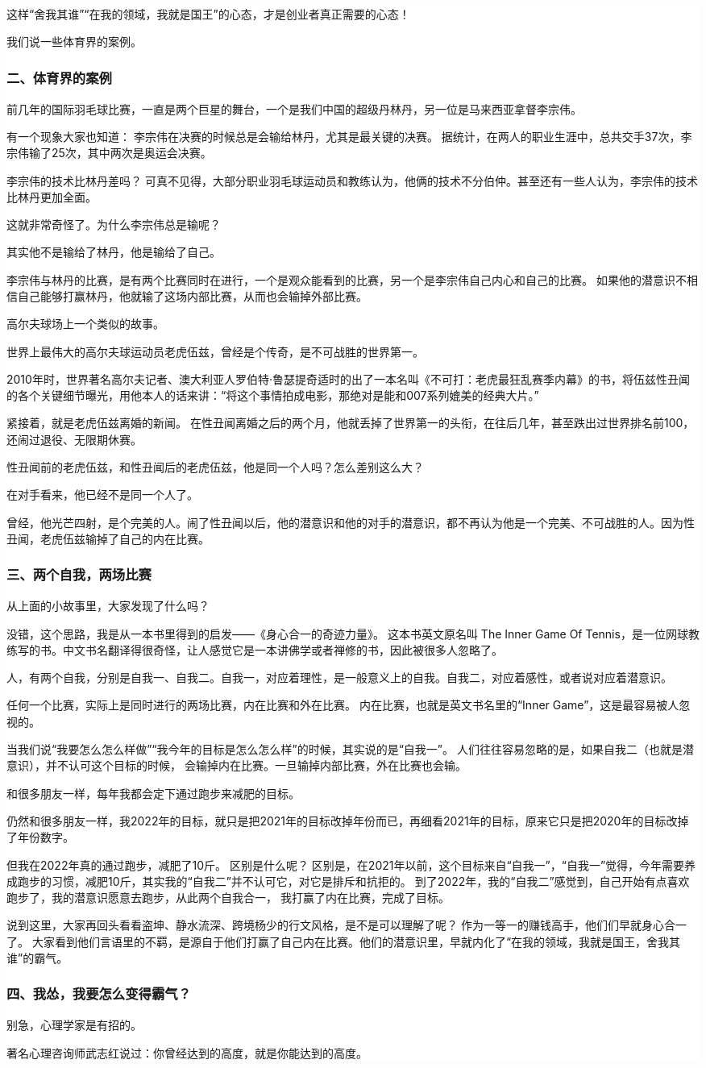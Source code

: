 这样“舍我其谁”“在我的领域，我就是国王”的心态，才是创业者真正需要的心态！

我们说一些体育界的案例。

### 二、体育界的案例

前几年的国际羽毛球比赛，一直是两个巨星的舞台，一个是我们中国的超级丹林丹，另一位是马来西亚拿督李宗伟。

有一个现象大家也知道： 李宗伟在决赛的时候总是会输给林丹，尤其是最关键的决赛。 据统计，在两人的职业生涯中，总共交手37次，李宗伟输了25次，其中两次是奥运会决赛。

李宗伟的技术比林丹差吗？ 可真不见得，大部分职业羽毛球运动员和教练认为，他俩的技术不分伯仲。甚至还有一些人认为，李宗伟的技术比林丹更加全面。

这就非常奇怪了。为什么李宗伟总是输呢？

其实他不是输给了林丹，他是输给了自己。

李宗伟与林丹的比赛，是有两个比赛同时在进行，一个是观众能看到的比赛，另一个是李宗伟自己内心和自己的比赛。 如果他的潜意识不相信自己能够打赢林丹，他就输了这场内部比赛，从而也会输掉外部比赛。

高尔夫球场上一个类似的故事。

世界上最伟大的高尔夫球运动员老虎伍兹，曾经是个传奇，是不可战胜的世界第一。

2010年时，世界著名高尔夫记者、澳大利亚人罗伯特·鲁瑟提奇适时的出了一本名叫《不可打：老虎最狂乱赛季内幕》的书，将伍兹性丑闻的各个关键细节曝光，用他本人的话来讲：“将这个事情拍成电影，那绝对是能和007系列媲美的经典大片。”

紧接着，就是老虎伍兹离婚的新闻。 在性丑闻离婚之后的两个月，他就丢掉了世界第一的头衔，在往后几年，甚至跌出过世界排名前100，还闹过退役、无限期休赛。

性丑闻前的老虎伍兹，和性丑闻后的老虎伍兹，他是同一个人吗？怎么差别这么大？

在对手看来，他已经不是同一个人了。

曾经，他光芒四射，是个完美的人。闹了性丑闻以后，他的潜意识和他的对手的潜意识，都不再认为他是一个完美、不可战胜的人。因为性丑闻，老虎伍兹输掉了自己的内在比赛。

### 三、两个自我，两场比赛

从上面的小故事里，大家发现了什么吗？

没错，这个思路，我是从一本书里得到的启发——《身心合一的奇迹力量》。 这本书英文原名叫 The Inner Game Of Tennis，是一位网球教练写的书。中文书名翻译得很奇怪，让人感觉它是一本讲佛学或者禅修的书，因此被很多人忽略了。

人，有两个自我，分别是自我一、自我二。自我一，对应着理性，是一般意义上的自我。自我二，对应着感性，或者说对应着潜意识。

任何一个比赛，实际上是同时进行的两场比赛，内在比赛和外在比赛。 内在比赛，也就是英文书名里的“Inner Game”，这是最容易被人忽视的。

当我们说“我要怎么怎么样做”“我今年的目标是怎么怎么样”的时候，其实说的是“自我一”。 人们往往容易忽略的是，如果自我二（也就是潜意识），并不认可这个目标的时候， 会输掉内在比赛。一旦输掉内部比赛，外在比赛也会输。

和很多朋友一样，每年我都会定下通过跑步来减肥的目标。

仍然和很多朋友一样，我2022年的目标，就只是把2021年的目标改掉年份而已，再细看2021年的目标，原来它只是把2020年的目标改掉了年份数字。

但我在2022年真的通过跑步，减肥了10斤。 区别是什么呢？ 区别是，在2021年以前，这个目标来自“自我一”，“自我一”觉得，今年需要养成跑步的习惯，减肥10斤，其实我的“自我二”并不认可它，对它是排斥和抗拒的。 到了2022年，我的“自我二”感觉到，自己开始有点喜欢跑步了，我的潜意识愿意去跑步，从此两个自我合一， 我打赢了内在比赛，完成了目标。

说到这里，大家再回头看看盗坤、静水流深、跨境杨少的行文风格，是不是可以理解了呢？ 作为一等一的赚钱高手，他们们早就身心合一了。 大家看到他们言语里的不羁，是源自于他们打赢了自己内在比赛。他们的潜意识里，早就内化了“在我的领域，我就是国王，舍我其谁”的霸气。

### 四、我怂，我要怎么变得霸气？

别急，心理学家是有招的。

著名心理咨询师武志红说过：你曾经达到的高度，就是你能达到的高度。
